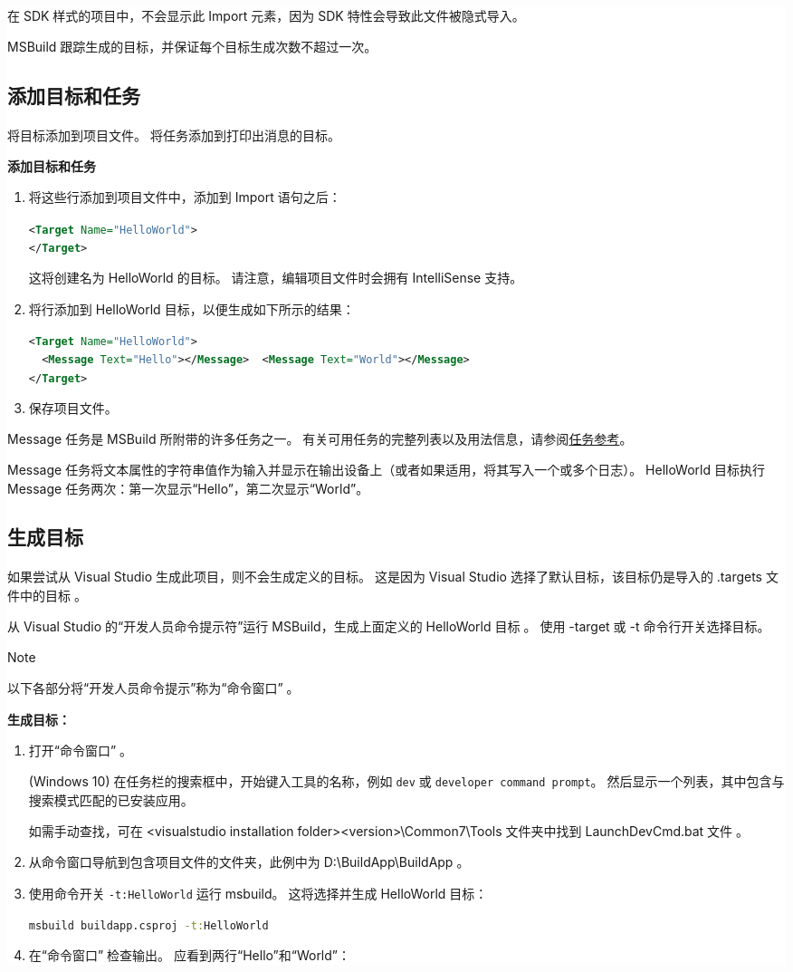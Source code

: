 在 SDK 样式的项目中，不会显示此 Import 元素，因为 SDK 特性会导致此文件被隐式导入。

MSBuild 跟踪生成的目标，并保证每个目标生成次数不超过一次。

## <a name="add-a-target-and-a-task"></a>添加目标和任务

 将目标添加到项目文件。 将任务添加到打印出消息的目标。

**添加目标和任务**

1. 将这些行添加到项目文件中，添加到 Import 语句之后：

    ```xml
    <Target Name="HelloWorld">
    </Target>
    ```

    这将创建名为 HelloWorld 的目标。 请注意，编辑项目文件时会拥有 IntelliSense 支持。

2. 将行添加到 HelloWorld 目标，以便生成如下所示的结果：

    ```xml
    <Target Name="HelloWorld">
      <Message Text="Hello"></Message>  <Message Text="World"></Message>
    </Target>
    ```

3. 保存项目文件。

Message 任务是 MSBuild 所附带的许多任务之一。 有关可用任务的完整列表以及用法信息，请参阅[任务参考](../msbuild/msbuild-task-reference.md)。

Message 任务将文本属性的字符串值作为输入并显示在输出设备上（或者如果适用，将其写入一个或多个日志）。 HelloWorld 目标执行 Message 任务两次：第一次显示“Hello”，第二次显示“World”。

## <a name="build-the-target"></a>生成目标

如果尝试从 Visual Studio 生成此项目，则不会生成定义的目标。 这是因为 Visual Studio 选择了默认目标，该目标仍是导入的 .targets 文件中的目标  。

从 Visual Studio 的“开发人员命令提示符”运行 MSBuild，生成上面定义的 HelloWorld 目标  。 使用 -target 或 -t 命令行开关选择目标。

> [!NOTE]
> 以下各部分将“开发人员命令提示”称为“命令窗口”   。

**生成目标：**

1. 打开“命令窗口”  。

   (Windows 10) 在任务栏的搜索框中，开始键入工具的名称，例如 `dev` 或 `developer command prompt`。 然后显示一个列表，其中包含与搜索模式匹配的已安装应用。

   如需手动查找，可在 <visualstudio installation folder\>\<version>\Common7\Tools 文件夹中找到 LaunchDevCmd.bat 文件 。

2. 从命令窗口导航到包含项目文件的文件夹，此例中为 D:\BuildApp\BuildApp  。

3. 使用命令开关 `-t:HelloWorld` 运行 msbuild。 这将选择并生成 HelloWorld 目标：

    ```cmd
    msbuild buildapp.csproj -t:HelloWorld
    ```

4. 在“命令窗口”  检查输出。 应看到两行“Hello”和“World”：
